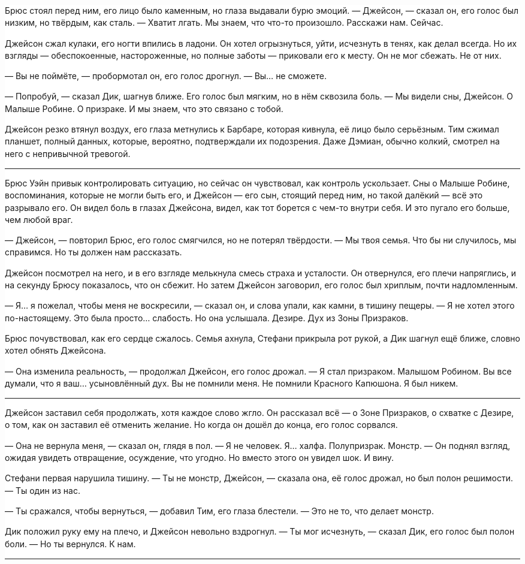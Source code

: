 Брюс стоял перед ним, его лицо было каменным, но глаза выдавали бурю эмоций. — Джейсон, — сказал он, его голос был низким, но твёрдым, как сталь. — Хватит лгать. Мы знаем, что что-то произошло. Расскажи нам. Сейчас.

Джейсон сжал кулаки, его ногти впились в ладони. Он хотел огрызнуться, уйти, исчезнуть в тенях, как делал всегда. Но их взгляды — обеспокоенные, настороженные, но полные заботы — приковали его к месту. Он не мог сбежать. Не от них.

— Вы не поймёте, — пробормотал он, его голос дрогнул. — Вы… не сможете.

— Попробуй, — сказал Дик, шагнув ближе. Его голос был мягким, но в нём сквозила боль. — Мы видели сны, Джейсон. О Малыше Робине. О призраке. И мы знаем, что это связано с тобой.

Джейсон резко втянул воздух, его глаза метнулись к Барбаре, которая кивнула, её лицо было серьёзным. Тим сжимал планшет, полный данных, которые, вероятно, подтверждали их подозрения. Даже Дэмиан, обычно колкий, смотрел на него с непривычной тревогой.

---

Брюс Уэйн привык контролировать ситуацию, но сейчас он чувствовал, как контроль ускользает. Сны о Малыше Робине, воспоминания, которые не могли быть его, и Джейсон — его сын, стоящий перед ним, но такой далёкий — всё это разрывало его. Он видел боль в глазах Джейсона, видел, как тот борется с чем-то внутри себя. И это пугало его больше, чем любой враг.

— Джейсон, — повторил Брюс, его голос смягчился, но не потерял твёрдости. — Мы твоя семья. Что бы ни случилось, мы справимся. Но ты должен нам рассказать.

Джейсон посмотрел на него, и в его взгляде мелькнула смесь страха и усталости. Он отвернулся, его плечи напряглись, и на секунду Брюсу показалось, что он сбежит. Но затем Джейсон заговорил, его голос был хриплым, почти надломленным.

— Я… я пожелал, чтобы меня не воскресили, — сказал он, и слова упали, как камни, в тишину пещеры. — Я не хотел этого по-настоящему. Это была просто… слабость. Но она услышала. Дезире. Дух из Зоны Призраков.

Брюс почувствовал, как его сердце сжалось. Семья ахнула, Стефани прикрыла рот рукой, а Дик шагнул ещё ближе, словно хотел обнять Джейсона.

— Она изменила реальность, — продолжал Джейсон, его голос дрожал. — Я стал призраком. Малышом Робином. Вы все думали, что я ваш… усыновлённый дух. Вы не помнили меня. Не помнили Красного Капюшона. Я был никем.

---

Джейсон заставил себя продолжать, хотя каждое слово жгло. Он рассказал всё — о Зоне Призраков, о схватке с Дезире, о том, как он заставил её отменить желание. Но когда он дошёл до конца, его голос сорвался.

— Она не вернула меня, — сказал он, глядя в пол. — Я не человек. Я… халфа. Полупризрак. Монстр. — Он поднял взгляд, ожидая увидеть отвращение, осуждение, что угодно. Но вместо этого он увидел шок. И вину.

Стефани первая нарушила тишину. — Ты не монстр, Джейсон, — сказала она, её голос дрожал, но был полон решимости. — Ты один из нас.

— Ты сражался, чтобы вернуться, — добавил Тим, его глаза блестели. — Это не то, что делает монстр.

Дик положил руку ему на плечо, и Джейсон невольно вздрогнул. — Ты мог исчезнуть, — сказал Дик, его голос был полон боли. — Но ты вернулся. К нам.

---